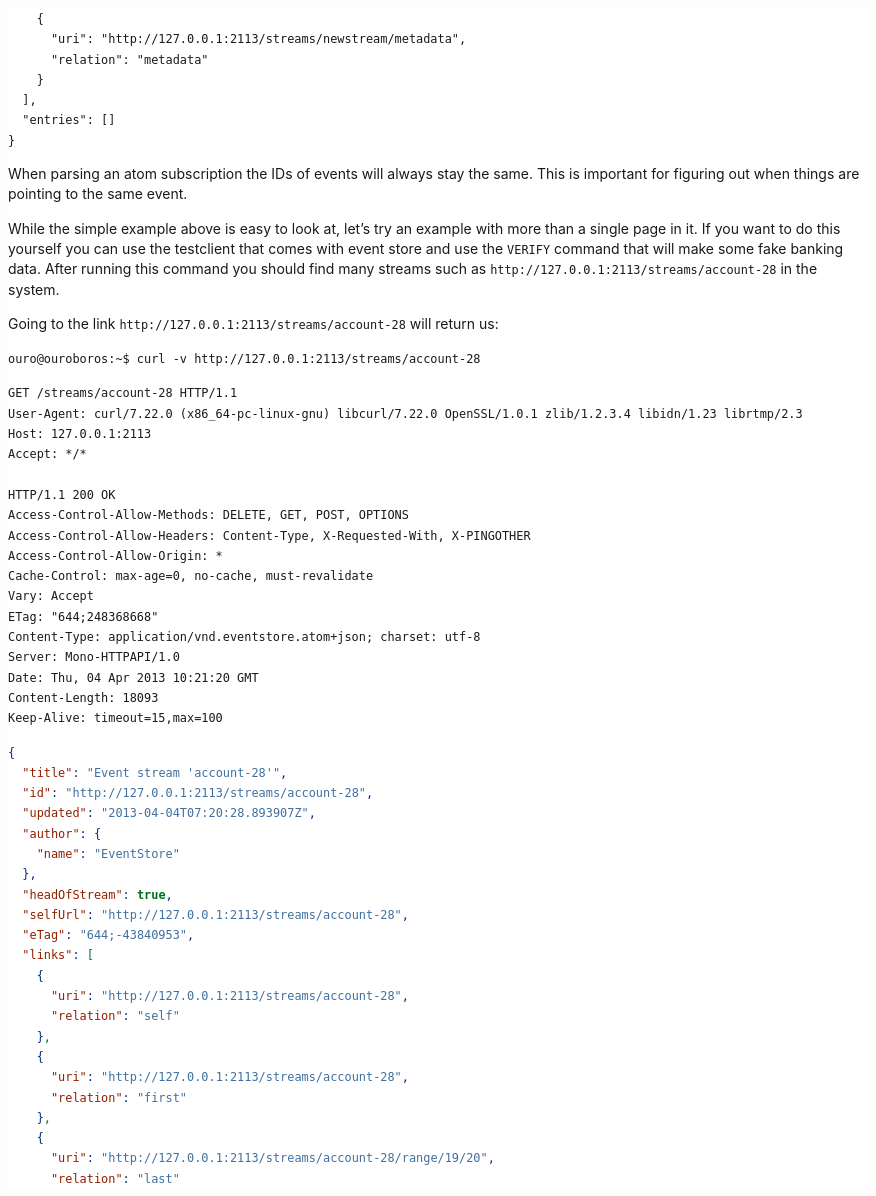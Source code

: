 ```http
    {
      "uri": "http://127.0.0.1:2113/streams/newstream/metadata",
      "relation": "metadata"
    }
  ],
  "entries": []
}
```

When parsing an atom subscription the IDs of events will always stay the same. This is important for figuring out when things are pointing to the same event.

While the simple example above is easy to look at, let’s try an example with more than a single page in it. If you want to do this yourself you can use the testclient that comes with event store and use the `VERIFY` command that will make some fake banking data. After running this command you should find many streams such as `http://127.0.0.1:2113/streams/account-28` in the system.

Going to the link `http://127.0.0.1:2113/streams/account-28` will return us:

```
ouro@ouroboros:~$ curl -v http://127.0.0.1:2113/streams/account-28
```

```html
GET /streams/account-28 HTTP/1.1
User-Agent: curl/7.22.0 (x86_64-pc-linux-gnu) libcurl/7.22.0 OpenSSL/1.0.1 zlib/1.2.3.4 libidn/1.23 librtmp/2.3
Host: 127.0.0.1:2113
Accept: */*

HTTP/1.1 200 OK
Access-Control-Allow-Methods: DELETE, GET, POST, OPTIONS
Access-Control-Allow-Headers: Content-Type, X-Requested-With, X-PINGOTHER
Access-Control-Allow-Origin: *
Cache-Control: max-age=0, no-cache, must-revalidate
Vary: Accept
ETag: "644;248368668"
Content-Type: application/vnd.eventstore.atom+json; charset: utf-8
Server: Mono-HTTPAPI/1.0
Date: Thu, 04 Apr 2013 10:21:20 GMT
Content-Length: 18093
Keep-Alive: timeout=15,max=100
```

```json
{
  "title": "Event stream 'account-28'",
  "id": "http://127.0.0.1:2113/streams/account-28",
  "updated": "2013-04-04T07:20:28.893907Z",
  "author": {
    "name": "EventStore"
  },
  "headOfStream": true,
  "selfUrl": "http://127.0.0.1:2113/streams/account-28",
  "eTag": "644;-43840953",
  "links": [
    {
      "uri": "http://127.0.0.1:2113/streams/account-28",
      "relation": "self"
    },
    {
      "uri": "http://127.0.0.1:2113/streams/account-28",
      "relation": "first"
    },
    {
      "uri": "http://127.0.0.1:2113/streams/account-28/range/19/20",
      "relation": "last"
```